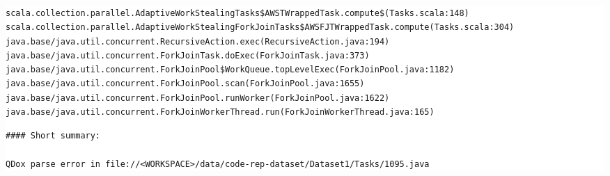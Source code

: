 	scala.collection.parallel.AdaptiveWorkStealingTasks$AWSTWrappedTask.compute$(Tasks.scala:148)
	scala.collection.parallel.AdaptiveWorkStealingForkJoinTasks$AWSFJTWrappedTask.compute(Tasks.scala:304)
	java.base/java.util.concurrent.RecursiveAction.exec(RecursiveAction.java:194)
	java.base/java.util.concurrent.ForkJoinTask.doExec(ForkJoinTask.java:373)
	java.base/java.util.concurrent.ForkJoinPool$WorkQueue.topLevelExec(ForkJoinPool.java:1182)
	java.base/java.util.concurrent.ForkJoinPool.scan(ForkJoinPool.java:1655)
	java.base/java.util.concurrent.ForkJoinPool.runWorker(ForkJoinPool.java:1622)
	java.base/java.util.concurrent.ForkJoinWorkerThread.run(ForkJoinWorkerThread.java:165)
```
#### Short summary: 

QDox parse error in file://<WORKSPACE>/data/code-rep-dataset/Dataset1/Tasks/1095.java